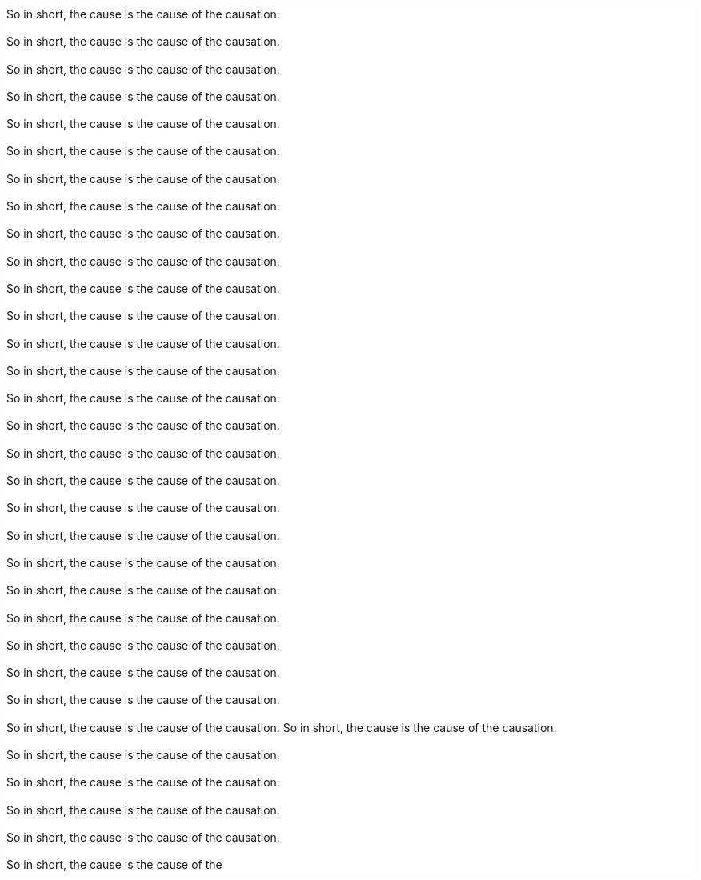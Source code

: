 So in short, the cause is the cause of the causation.

So in short, the cause is the cause of the causation.

So in short, the cause is the cause of the causation.

So in short, the cause is the cause of the causation.

So in short, the cause is the cause of the causation.

So in short, the cause is the cause of the causation.

So in short, the cause is the cause of the causation.

So in short, the cause is the cause of the causation.

So in short, the cause is the cause of the causation.

So in short, the cause is the cause of the causation.

So in short, the cause is the cause of the causation.

So in short, the cause is the cause of the causation.

So in short, the cause is the cause of the causation.

So in short, the cause is the cause of the causation.

So in short, the cause is the cause of the causation.

So in short, the cause is the cause of the causation.

So in short, the cause is the cause of the causation.

So in short, the cause is the cause of the causation.

So in short, the cause is the cause of the causation.

So in short, the cause is the cause of the causation.

So in short, the cause is the cause of the causation.

So in short, the cause is the cause of the causation.

So in short, the cause is the cause of the causation.

So in short, the cause is the cause of the causation.

So in short, the cause is the cause of the causation.

So in short, the cause is the cause of the causation.

So in short, the cause is the cause of the causation.
So in short, the cause is the cause of the causation.

So in short, the cause is the cause of the causation.

So in short, the cause is the cause of the causation.

So in short, the cause is the cause of the causation.

So in short, the cause is the cause of the causation.

So in short, the cause is the cause of the

